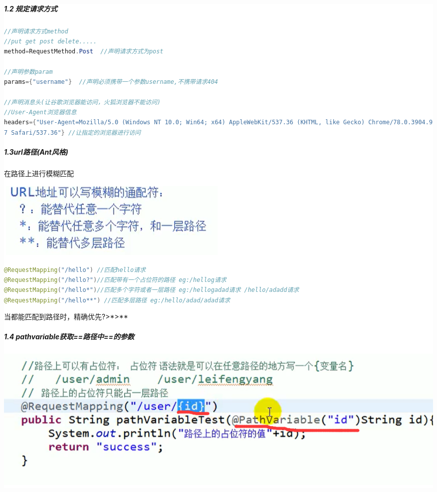 ##### 1.2 规定请求方式

```java
//声明请求方式method
//put get post delete.....
method=RequestMethod.Post  //声明请求方式为post
  
//声明参数param
params={"username"}  //声明必须携带一个参数username,不携带请求404

//声明消息头(让谷歌浏览器能访问，火狐浏览器不能访问)
//User-Agent浏览器信息
headers={"User-Agent=Mozilla/5.0 (Windows NT 10.0; Win64; x64) AppleWebKit/537.36 (KHTML, like Gecko) Chrome/78.0.3904.97 Safari/537.36"} //让指定的浏览器进行访问
```

##### 1.3url路径(Ant风格)

在路径上进行模糊匹配

​	![](./img/img4.png)

```java
@RequestMapping("/hello") //匹配hello请求
@RequestMapping("/hello?")//匹配带有一个占位符的路径 eg:/hellog请求
@RequestMapping("/hello*")//匹配多个字符或者一层路径 eg:/hellogadad请求 /hello/adadd请求
@RequestMapping("/hello**") //匹配多层路径 eg:/hello/adad/adad请求
```

当都能匹配到路径时，精确优先?>*>**

##### 1.4 pathvariable获取==路径中==的参数

![](./img/img5.png)
